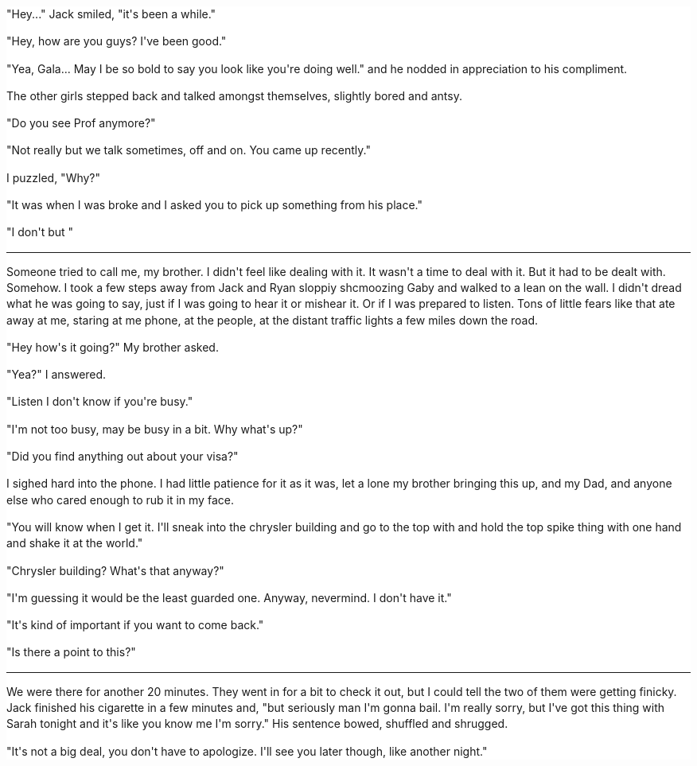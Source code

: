 "Hey..." Jack smiled, "it's been a while."

"Hey, how are you guys? I've been good."

"Yea, Gala... May I be so bold to say you look like you're doing well." and he nodded in appreciation to his compliment.



The other girls stepped back and talked amongst themselves, slightly bored and antsy.

"Do you see Prof anymore?"

"Not really but we talk sometimes, off and on. You came up recently."

I puzzled, "Why?"

"It was when I was broke and I asked you to pick up something from his place."

"I don't but "

---

Someone tried to call me, my brother. I didn't feel like dealing with it. It wasn't a time to deal with it. But it had to be dealt with. Somehow. I took a few steps away from Jack and Ryan sloppiy shcmoozing Gaby and walked to a lean on the wall. I didn't dread what he was going to say, just if I was going to hear it or mishear it. Or if I was prepared to listen. Tons of little fears like that ate away at me, staring at me phone, at the people, at the distant traffic lights a few miles down the road. 

"Hey how's it going?" My brother asked.

"Yea?" I answered.

"Listen I don't know if you're busy."

"I'm not too busy, may be busy in a bit. Why what's up?"

"Did you find anything out about your visa?"

I sighed hard into the phone. I had little patience for it as it was, let a lone my brother bringing this up, and my Dad, and anyone else who cared enough to rub it in my face.

"You will know when I get it. I'll sneak into the chrysler building and go to the top with and hold the top spike thing with one hand and shake it at the world."

"Chrysler building? What's that anyway?"

"I'm guessing it would be the least guarded one. Anyway, nevermind. I don't have it."

"It's kind of important if you want to come back."

"Is there a point to this?"

---


We were there for another 20 minutes. They went in for a bit to check it out, but I could tell the two of them were getting finicky. Jack finished his cigarette in a few minutes and, "but seriously man I'm gonna bail. I'm really sorry, but I've got this thing with Sarah tonight and it's like you know me I'm sorry." His sentence bowed, shuffled and shrugged.

"It's not a big deal, you don't have to apologize. I'll see you later though, like another night."
